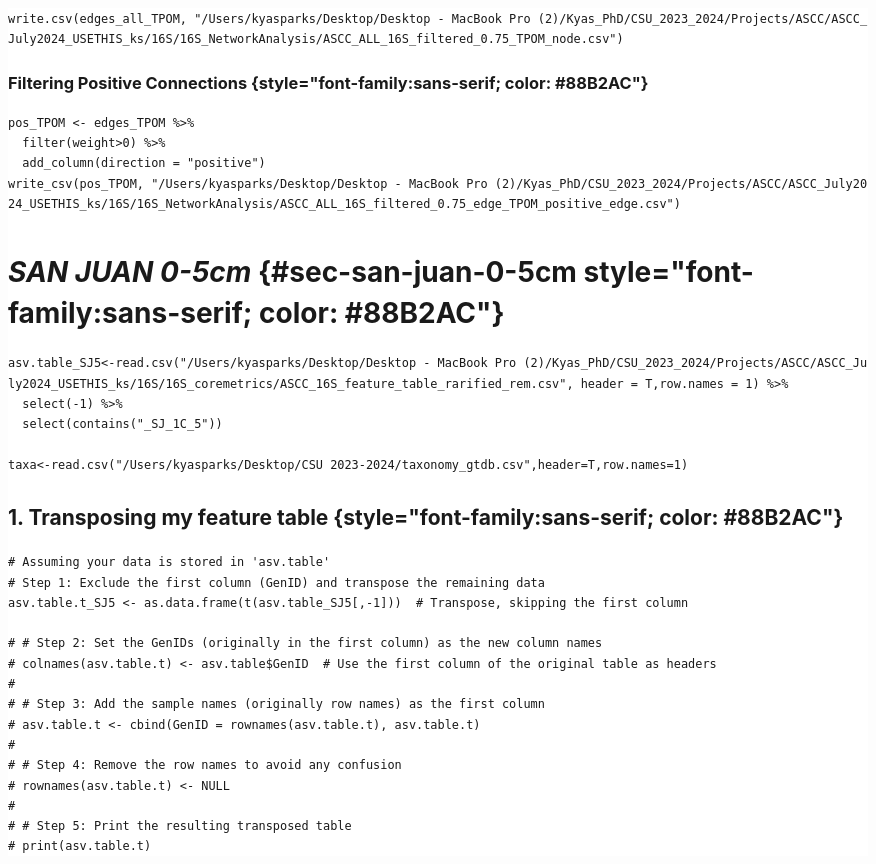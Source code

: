 ```{r}
write.csv(edges_all_TPOM, "/Users/kyasparks/Desktop/Desktop - MacBook Pro (2)/Kyas_PhD/CSU_2023_2024/Projects/ASCC/ASCC_July2024_USETHIS_ks/16S/16S_NetworkAnalysis/ASCC_ALL_16S_filtered_0.75_TPOM_node.csv")
```

### Filtering Positive Connections {style="font-family:sans-serif; color: #88B2AC"}

```{r}
pos_TPOM <- edges_TPOM %>% 
  filter(weight>0) %>% 
  add_column(direction = "positive")
write_csv(pos_TPOM, "/Users/kyasparks/Desktop/Desktop - MacBook Pro (2)/Kyas_PhD/CSU_2023_2024/Projects/ASCC/ASCC_July2024_USETHIS_ks/16S/16S_NetworkAnalysis/ASCC_ALL_16S_filtered_0.75_edge_TPOM_positive_edge.csv")
```

# *SAN JUAN 0-5cm* {#sec-san-juan-0-5cm style="font-family:sans-serif; color: #88B2AC"}

```{r}
asv.table_SJ5<-read.csv("/Users/kyasparks/Desktop/Desktop - MacBook Pro (2)/Kyas_PhD/CSU_2023_2024/Projects/ASCC/ASCC_July2024_USETHIS_ks/16S/16S_coremetrics/ASCC_16S_feature_table_rarified_rem.csv", header = T,row.names = 1) %>% 
  select(-1) %>% 
  select(contains("_SJ_1C_5"))

taxa<-read.csv("/Users/kyasparks/Desktop/CSU 2023-2024/taxonomy_gtdb.csv",header=T,row.names=1)
```

## 1. Transposing my feature table {style="font-family:sans-serif; color: #88B2AC"}

```{r}
# Assuming your data is stored in 'asv.table'
# Step 1: Exclude the first column (GenID) and transpose the remaining data
asv.table.t_SJ5 <- as.data.frame(t(asv.table_SJ5[,-1]))  # Transpose, skipping the first column

# # Step 2: Set the GenIDs (originally in the first column) as the new column names
# colnames(asv.table.t) <- asv.table$GenID  # Use the first column of the original table as headers
# 
# # Step 3: Add the sample names (originally row names) as the first column
# asv.table.t <- cbind(GenID = rownames(asv.table.t), asv.table.t)
# 
# # Step 4: Remove the row names to avoid any confusion
# rownames(asv.table.t) <- NULL
# 
# # Step 5: Print the resulting transposed table
# print(asv.table.t)
```
